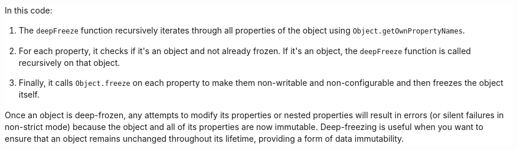 In this code:

1. The `deepFreeze` function recursively iterates through all properties of the object using `Object.getOwnPropertyNames`.

2. For each property, it checks if it's an object and not already frozen. If it's an object, the `deepFreeze` function is called recursively on that object.

3. Finally, it calls `Object.freeze` on each property to make them non-writable and non-configurable and then freezes the object itself.

Once an object is deep-frozen, any attempts to modify its properties or nested properties will result in errors (or silent failures in non-strict mode) because the object and all of its properties are now immutable. Deep-freezing is useful when you want to ensure that an object remains unchanged throughout its lifetime, providing a form of data immutability.